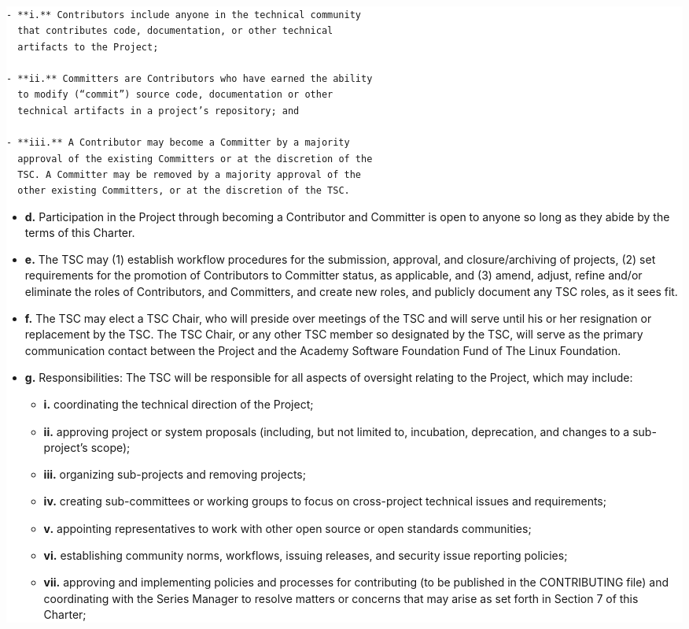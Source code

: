     - **i.** Contributors include anyone in the technical community
      that contributes code, documentation, or other technical
      artifacts to the Project;

    - **ii.** Committers are Contributors who have earned the ability
      to modify (“commit”) source code, documentation or other
      technical artifacts in a project’s repository; and

    - **iii.** A Contributor may become a Committer by a majority
      approval of the existing Committers or at the discretion of the
      TSC. A Committer may be removed by a majority approval of the
      other existing Committers, or at the discretion of the TSC.

  * **d.** Participation in the Project through becoming a Contributor
    and Committer is open to anyone so long as they abide by the terms
    of this Charter.

  * **e.** The TSC may (1) establish workflow procedures for the
    submission, approval, and closure/archiving of projects, (2) set
    requirements for the promotion of Contributors to Committer
    status, as applicable, and (3) amend, adjust, refine and/or
    eliminate the roles of Contributors, and Committers, and create
    new roles, and publicly document any TSC roles, as it sees fit.

  * **f.** The TSC may elect a TSC Chair, who will preside over
    meetings of the TSC and will serve until his or her resignation or
    replacement by the TSC. The TSC Chair, or any other TSC member so
    designated by the TSC, will serve as the primary communication
    contact between the Project and the Academy Software Foundation
    Fund of The Linux Foundation.

  * **g.** Responsibilities: The TSC will be responsible for all
    aspects of oversight relating to the Project, which may include:

    - **i.** coordinating the technical direction of the Project;

    - **ii.** approving project or system proposals (including, but
      not limited to, incubation, deprecation, and changes to a
      sub-project’s scope);

    - **iii.** organizing sub-projects and removing projects;

    - **iv.** creating sub-committees or working groups to focus on
      cross-project technical issues and requirements;

    - **v.** appointing representatives to work with other open source
      or open standards communities;

    - **vi.** establishing community norms, workflows, issuing
      releases, and security issue reporting policies;

    - **vii.** approving and implementing policies and processes for
      contributing (to be published in the CONTRIBUTING file) and
      coordinating with the Series Manager to resolve matters or
      concerns that may arise as set forth in Section 7 of this
      Charter;
